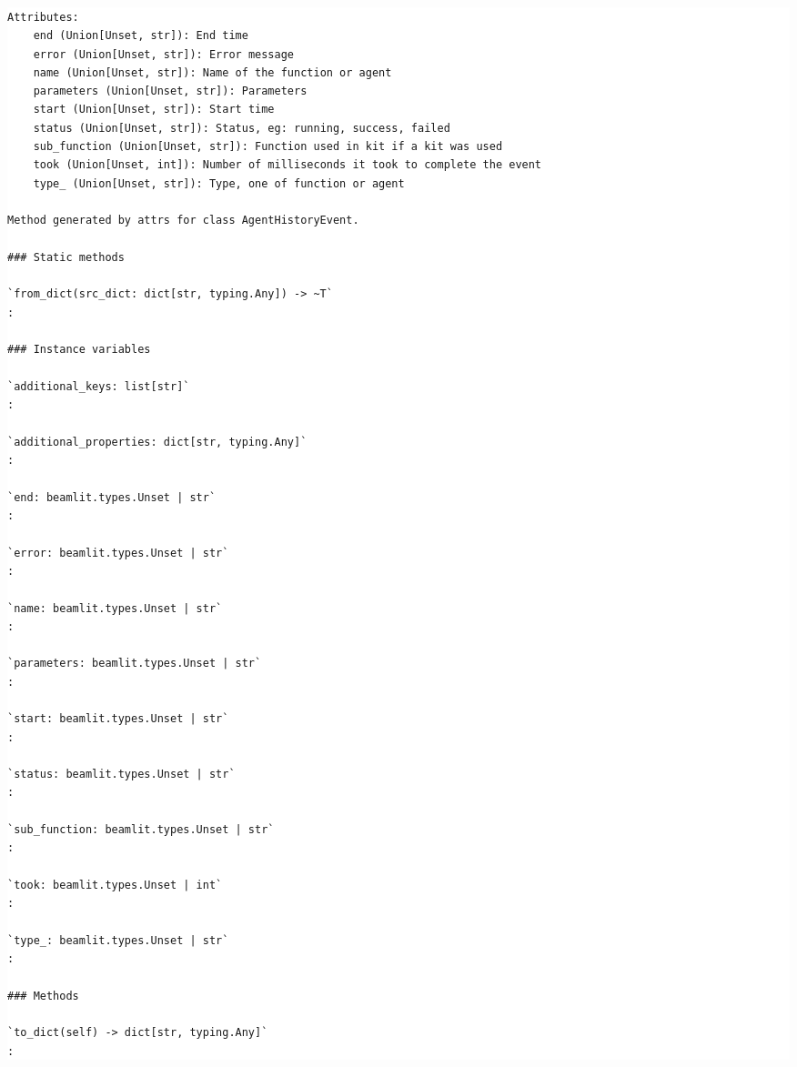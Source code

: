     Attributes:
        end (Union[Unset, str]): End time
        error (Union[Unset, str]): Error message
        name (Union[Unset, str]): Name of the function or agent
        parameters (Union[Unset, str]): Parameters
        start (Union[Unset, str]): Start time
        status (Union[Unset, str]): Status, eg: running, success, failed
        sub_function (Union[Unset, str]): Function used in kit if a kit was used
        took (Union[Unset, int]): Number of milliseconds it took to complete the event
        type_ (Union[Unset, str]): Type, one of function or agent
    
    Method generated by attrs for class AgentHistoryEvent.

    ### Static methods

    `from_dict(src_dict: dict[str, typing.Any]) ‑> ~T`
    :

    ### Instance variables

    `additional_keys: list[str]`
    :

    `additional_properties: dict[str, typing.Any]`
    :

    `end: beamlit.types.Unset | str`
    :

    `error: beamlit.types.Unset | str`
    :

    `name: beamlit.types.Unset | str`
    :

    `parameters: beamlit.types.Unset | str`
    :

    `start: beamlit.types.Unset | str`
    :

    `status: beamlit.types.Unset | str`
    :

    `sub_function: beamlit.types.Unset | str`
    :

    `took: beamlit.types.Unset | int`
    :

    `type_: beamlit.types.Unset | str`
    :

    ### Methods

    `to_dict(self) ‑> dict[str, typing.Any]`
    :
